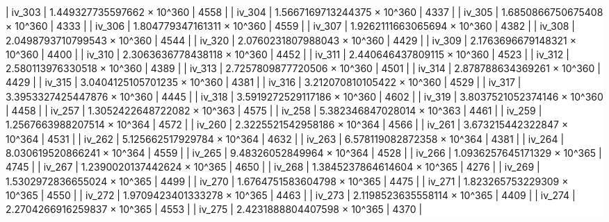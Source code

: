 | iv_303 | 1.449327735597662 × 10^360 | 4558 |
| iv_304 | 1.5667169713244375 × 10^360 | 4337 |
| iv_305 | 1.6850866750675408 × 10^360 | 4333 |
| iv_306 | 1.804779347161311 × 10^360 | 4559 |
| iv_307 | 1.9262111663065694 × 10^360 | 4382 |
| iv_308 | 2.0498793710799543 × 10^360 | 4544 |
| iv_320 | 2.0760231807988043 × 10^360 | 4429 |
| iv_309 | 2.1763696679148321 × 10^360 | 4400 |
| iv_310 | 2.3063636778438118 × 10^360 | 4452 |
| iv_311 | 2.440646437809115 × 10^360 | 4523 |
| iv_312 | 2.580113976330518 × 10^360 | 4389 |
| iv_313 | 2.7257809877720506 × 10^360 | 4501 |
| iv_314 | 2.878788634369261 × 10^360 | 4429 |
| iv_315 | 3.0404125105701235 × 10^360 | 4381 |
| iv_316 | 3.212070810105422 × 10^360 | 4529 |
| iv_317 | 3.3953327425447876 × 10^360 | 4445 |
| iv_318 | 3.5919272529117186 × 10^360 | 4602 |
| iv_319 | 3.8037521052374146 × 10^360 | 4458 |
| iv_257 | 1.3052422648722082 × 10^363 | 4575 |
| iv_258 | 5.382346847028014 × 10^363 | 4461 |
| iv_259 | 1.2567663988207514 × 10^364 | 4572 |
| iv_260 | 2.3225521542958186 × 10^364 | 4566 |
| iv_261 | 3.673215442322847 × 10^364 | 4531 |
| iv_262 | 5.125662517929784 × 10^364 | 4632 |
| iv_263 | 6.578119082872358 × 10^364 | 4381 |
| iv_264 | 8.030619520866241 × 10^364 | 4559 |
| iv_265 | 9.48326052849964 × 10^364 | 4528 |
| iv_266 | 1.0936257645171329 × 10^365 | 4745 |
| iv_267 | 1.2390020137442624 × 10^365 | 4650 |
| iv_268 | 1.3845237864614604 × 10^365 | 4276 |
| iv_269 | 1.5302972836655024 × 10^365 | 4499 |
| iv_270 | 1.6764751583604798 × 10^365 | 4475 |
| iv_271 | 1.823265753229309 × 10^365 | 4550 |
| iv_272 | 1.9709423401333278 × 10^365 | 4463 |
| iv_273 | 2.1198523635558114 × 10^365 | 4409 |
| iv_274 | 2.2704266916259837 × 10^365 | 4553 |
| iv_275 | 2.4231888804407598 × 10^365 | 4370 |